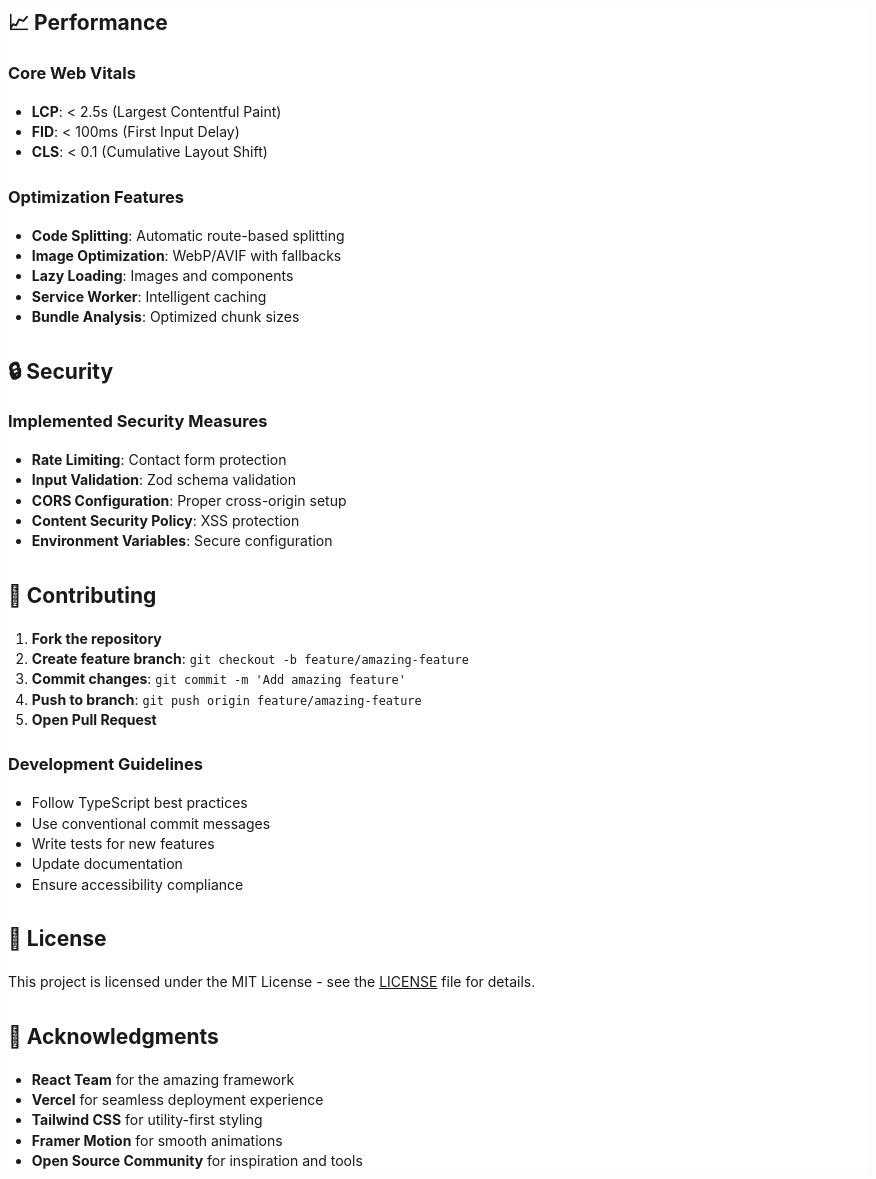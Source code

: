 ## 📈 Performance

### **Core Web Vitals**
- **LCP**: < 2.5s (Largest Contentful Paint)
- **FID**: < 100ms (First Input Delay)
- **CLS**: < 0.1 (Cumulative Layout Shift)

### **Optimization Features**
- **Code Splitting**: Automatic route-based splitting
- **Image Optimization**: WebP/AVIF with fallbacks
- **Lazy Loading**: Images and components
- **Service Worker**: Intelligent caching
- **Bundle Analysis**: Optimized chunk sizes

## 🔒 Security

### **Implemented Security Measures**
- **Rate Limiting**: Contact form protection
- **Input Validation**: Zod schema validation
- **CORS Configuration**: Proper cross-origin setup
- **Content Security Policy**: XSS protection
- **Environment Variables**: Secure configuration

## 🤝 Contributing

1. **Fork the repository**
2. **Create feature branch**: `git checkout -b feature/amazing-feature`
3. **Commit changes**: `git commit -m 'Add amazing feature'`
4. **Push to branch**: `git push origin feature/amazing-feature`
5. **Open Pull Request**

### **Development Guidelines**
- Follow TypeScript best practices
- Use conventional commit messages
- Write tests for new features
- Update documentation
- Ensure accessibility compliance

## 📝 License

This project is licensed under the MIT License - see the [LICENSE](LICENSE) file for details.

## 🙏 Acknowledgments

- **React Team** for the amazing framework
- **Vercel** for seamless deployment experience
- **Tailwind CSS** for utility-first styling
- **Framer Motion** for smooth animations
- **Open Source Community** for inspiration and tools
